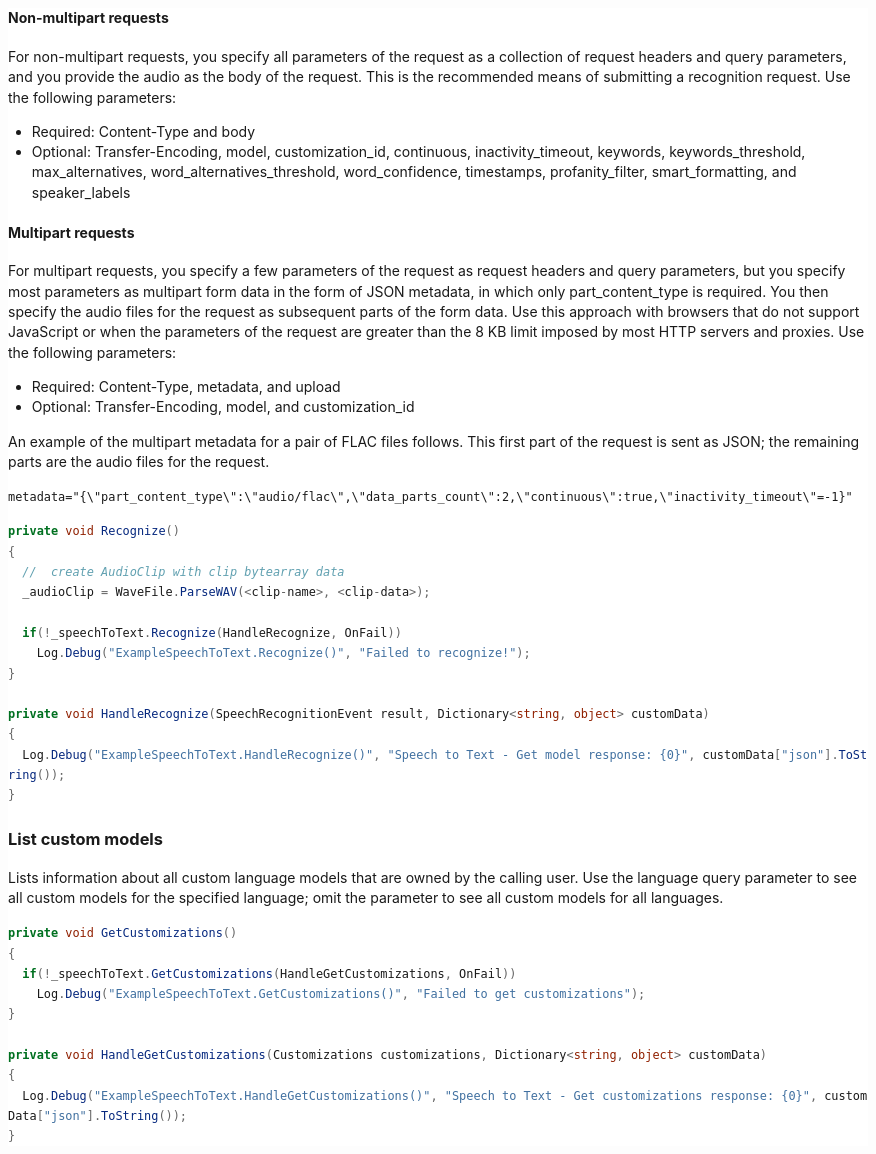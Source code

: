 #### Non-multipart requests
For non-multipart requests, you specify all parameters of the request as a collection of request headers and query parameters, and you provide the audio as the body of the request. This is the recommended means of submitting a recognition request. Use the following parameters:

* Required: Content-Type and body
* Optional: Transfer-Encoding, model, customization_id, continuous, inactivity_timeout, keywords, keywords_threshold, max_alternatives, word_alternatives_threshold, word_confidence, timestamps, profanity_filter, smart_formatting, and speaker_labels

#### Multipart requests

For multipart requests, you specify a few parameters of the request as request headers and query parameters, but you specify most parameters as multipart form data in the form of JSON metadata, in which only part_content_type is required. You then specify the audio files for the request as subsequent parts of the form data. Use this approach with browsers that do not support JavaScript or when the parameters of the request are greater than the 8 KB limit imposed by most HTTP servers and proxies. Use the following parameters:

* Required: Content-Type, metadata, and upload
* Optional: Transfer-Encoding, model, and customization_id

An example of the multipart metadata for a pair of FLAC files follows. This first part of the request is sent as JSON; the remaining parts are the audio files for the request.

```
metadata="{\"part_content_type\":\"audio/flac\",\"data_parts_count\":2,\"continuous\":true,\"inactivity_timeout\"=-1}"
```

```cs
private void Recognize()
{
  //  create AudioClip with clip bytearray data
  _audioClip = WaveFile.ParseWAV(<clip-name>, <clip-data>);

  if(!_speechToText.Recognize(HandleRecognize, OnFail))
    Log.Debug("ExampleSpeechToText.Recognize()", "Failed to recognize!");
}

private void HandleRecognize(SpeechRecognitionEvent result, Dictionary<string, object> customData)
{
  Log.Debug("ExampleSpeechToText.HandleRecognize()", "Speech to Text - Get model response: {0}", customData["json"].ToString());
}
```




### List custom models
Lists information about all custom language models that are owned by the calling user. Use the language query parameter to see all custom models for the specified language; omit the parameter to see all custom models for all languages.
```cs
private void GetCustomizations()
{
  if(!_speechToText.GetCustomizations(HandleGetCustomizations, OnFail))
    Log.Debug("ExampleSpeechToText.GetCustomizations()", "Failed to get customizations");
}

private void HandleGetCustomizations(Customizations customizations, Dictionary<string, object> customData)
{
  Log.Debug("ExampleSpeechToText.HandleGetCustomizations()", "Speech to Text - Get customizations response: {0}", customData["json"].ToString());
}
```


[speech-to-text]: https://console.bluemix.net/docs/services/speech-to-text/index.html
[creating-a-custom-language-model]: https://console.bluemix.net/docs/services/speech-to-text/language-create.html